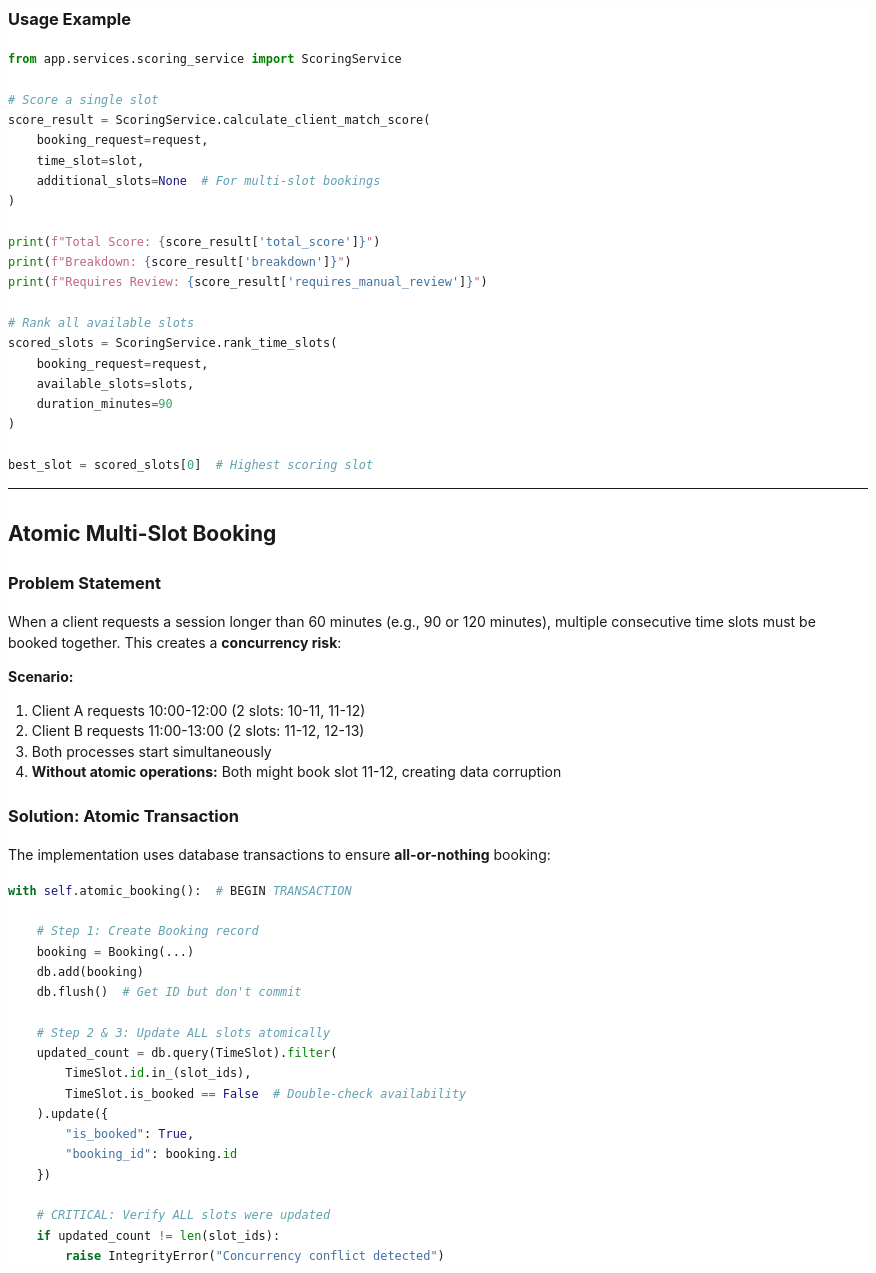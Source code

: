 ### Usage Example

```python
from app.services.scoring_service import ScoringService

# Score a single slot
score_result = ScoringService.calculate_client_match_score(
    booking_request=request,
    time_slot=slot,
    additional_slots=None  # For multi-slot bookings
)

print(f"Total Score: {score_result['total_score']}")
print(f"Breakdown: {score_result['breakdown']}")
print(f"Requires Review: {score_result['requires_manual_review']}")

# Rank all available slots
scored_slots = ScoringService.rank_time_slots(
    booking_request=request,
    available_slots=slots,
    duration_minutes=90
)

best_slot = scored_slots[0]  # Highest scoring slot
```

---

## Atomic Multi-Slot Booking

### Problem Statement

When a client requests a session longer than 60 minutes (e.g., 90 or 120 minutes), multiple consecutive time slots must be booked together. This creates a **concurrency risk**:

**Scenario:**
1. Client A requests 10:00-12:00 (2 slots: 10-11, 11-12)
2. Client B requests 11:00-13:00 (2 slots: 11-12, 12-13)
3. Both processes start simultaneously
4. **Without atomic operations:** Both might book slot 11-12, creating data corruption

### Solution: Atomic Transaction

The implementation uses database transactions to ensure **all-or-nothing** booking:

```python
with self.atomic_booking():  # BEGIN TRANSACTION
    
    # Step 1: Create Booking record
    booking = Booking(...)
    db.add(booking)
    db.flush()  # Get ID but don't commit
    
    # Step 2 & 3: Update ALL slots atomically
    updated_count = db.query(TimeSlot).filter(
        TimeSlot.id.in_(slot_ids),
        TimeSlot.is_booked == False  # Double-check availability
    ).update({
        "is_booked": True,
        "booking_id": booking.id
    })
    
    # CRITICAL: Verify ALL slots were updated
    if updated_count != len(slot_ids):
        raise IntegrityError("Concurrency conflict detected")
```